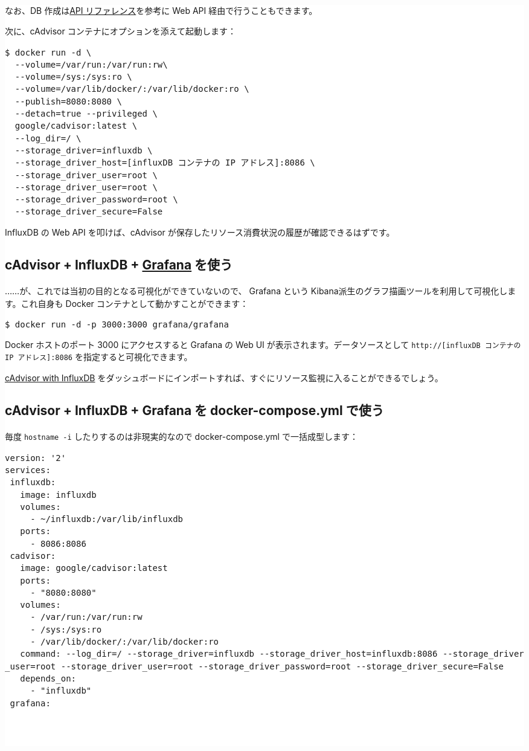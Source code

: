 なお、DB 作成は[API リファレンス](https://docs.influxdata.com/influxdb/v1.7/tools/api/)を参考に Web API 経由で行うこともできます。

次に、cAdvisor コンテナにオプションを添えて起動します：

<pre>
$ docker run -d \
  --volume=/var/run:/var/run:rw\
  --volume=/sys:/sys:ro \
  --volume=/var/lib/docker/:/var/lib/docker:ro \
  --publish=8080:8080 \
  --detach=true --privileged \
  google/cadvisor:latest \
  --log_dir=/ \
  --storage_driver=influxdb \
  --storage_driver_host=[influxDB コンテナの IP アドレス]:8086 \
  --storage_driver_user=root \
  --storage_driver_user=root \
  --storage_driver_password=root \
  --storage_driver_secure=False
</pre>

InfluxDB の Web API を叩けば、cAdvisor が保存したリソース消費状況の履歴が確認できるはずです。

## cAdvisor + InfluxDB + [Grafana](https://grafana.com/docs/installation/docker/) を使う

……が、これでは当初の目的となる可視化ができていないので、 Grafana という Kibana派生のグラフ描画ツールを利用して可視化します。これ自身も Docker コンテナとして動かすことができます：

<pre>
$ docker run -d -p 3000:3000 grafana/grafana
</pre>

Docker ホストのポート 3000 にアクセスすると Grafana の Web UI が表示されます。データソースとして `http://[influxDB コンテナの IP アドレス]:8086` を指定すると可視化できます。

[cAdvisor with InfluxDB](https://grafana.com/grafana/dashboards/4637/) をダッシュボードにインポートすれば、すぐにリソース監視に入ることができるでしょう。

## cAdvisor + InfluxDB + Grafana を docker-compose.yml で使う

毎度 `hostname -i` したりするのは非現実的なので docker-compose.yml で一括成型します：

<pre>
version: '2'
services:
 influxdb:
   image: influxdb
   volumes:
     - ~/influxdb:/var/lib/influxdb
   ports:
     - 8086:8086
 cadvisor:
   image: google/cadvisor:latest
   ports:
     - "8080:8080"
   volumes:
     - /var/run:/var/run:rw
     - /sys:/sys:ro
     - /var/lib/docker/:/var/lib/docker:ro
   command: --log_dir=/ --storage_driver=influxdb --storage_driver_host=influxdb:8086 --storage_driver_user=root --storage_driver_user=root --storage_driver_password=root --storage_driver_secure=False
   depends_on:
     - "influxdb"
 grafana: